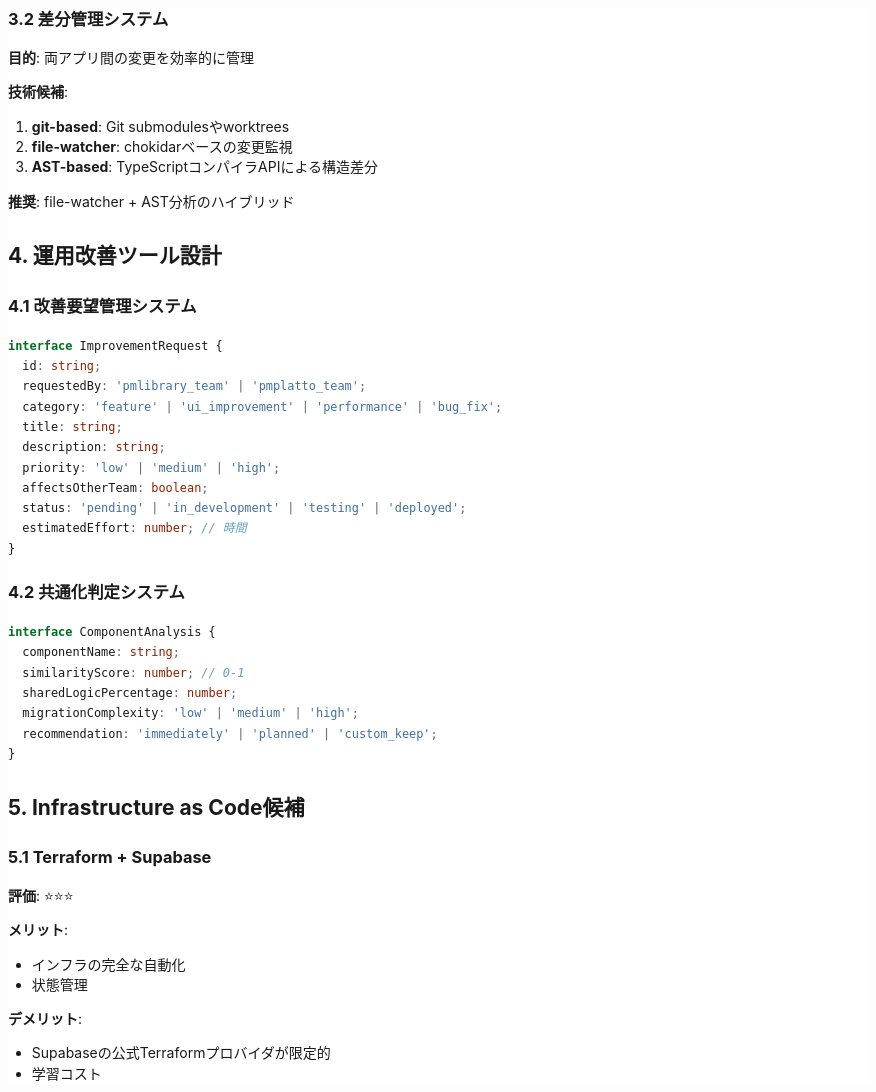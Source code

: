 ### 3.2 差分管理システム

**目的**: 両アプリ間の変更を効率的に管理

**技術候補**:
1. **git-based**: Git submodulesやworktrees
2. **file-watcher**: chokidarベースの変更監視
3. **AST-based**: TypeScriptコンパイラAPIによる構造差分

**推奨**: file-watcher + AST分析のハイブリッド

## 4. 運用改善ツール設計

### 4.1 改善要望管理システム
```typescript
interface ImprovementRequest {
  id: string;
  requestedBy: 'pmlibrary_team' | 'pmplatto_team';
  category: 'feature' | 'ui_improvement' | 'performance' | 'bug_fix';
  title: string;
  description: string;
  priority: 'low' | 'medium' | 'high';
  affectsOtherTeam: boolean;
  status: 'pending' | 'in_development' | 'testing' | 'deployed';
  estimatedEffort: number; // 時間
}
```

### 4.2 共通化判定システム
```typescript
interface ComponentAnalysis {
  componentName: string;
  similarityScore: number; // 0-1
  sharedLogicPercentage: number;
  migrationComplexity: 'low' | 'medium' | 'high';
  recommendation: 'immediately' | 'planned' | 'custom_keep';
}
```

## 5. Infrastructure as Code候補

### 5.1 Terraform + Supabase
**評価**: ⭐⭐⭐ 

**メリット**:
- インフラの完全な自動化
- 状態管理

**デメリット**:
- Supabaseの公式Terraformプロバイダが限定的
- 学習コスト
